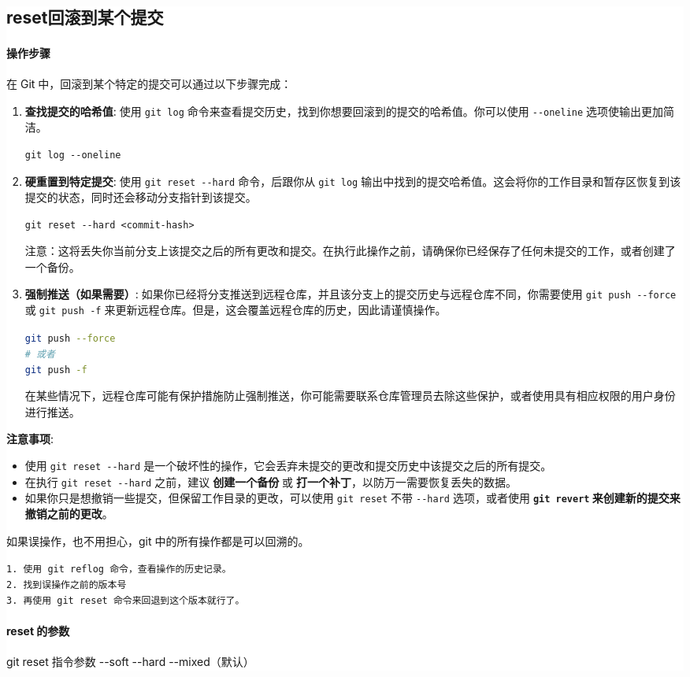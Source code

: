 







## reset回滚到某个提交

#### 操作步骤

在 Git 中，回滚到某个特定的提交可以通过以下步骤完成：

1. **查找提交的哈希值**: 使用 `git log` 命令来查看提交历史，找到你想要回滚到的提交的哈希值。你可以使用 `--oneline` 选项使输出更加简洁。

   ```
   git log --oneline
   ```

2. **硬重置到特定提交**: 使用 `git reset --hard` 命令，后跟你从 `git log` 输出中找到的提交哈希值。这会将你的工作目录和暂存区恢复到该提交的状态，同时还会移动分支指针到该提交。

   ```
   git reset --hard <commit-hash>
   ```

   注意：这将丢失你当前分支上该提交之后的所有更改和提交。在执行此操作之前，请确保你已经保存了任何未提交的工作，或者创建了一个备份。

3. **强制推送（如果需要）**: 如果你已经将分支推送到远程仓库，并且该分支上的提交历史与远程仓库不同，你需要使用 `git push --force` 或 `git push -f` 来更新远程仓库。但是，这会覆盖远程仓库的历史，因此请谨慎操作。

   ```sh
   git push --force
   # 或者
   git push -f
   ```

   在某些情况下，远程仓库可能有保护措施防止强制推送，你可能需要联系仓库管理员去除这些保护，或者使用具有相应权限的用户身份进行推送。

**注意事项**:

- 使用 `git reset --hard` 是一个破坏性的操作，它会丢弃未提交的更改和提交历史中该提交之后的所有提交。
- 在执行 `git reset --hard` 之前，建议 **创建一个备份** 或 **打一个补丁**，以防万一需要恢复丢失的数据。
- 如果你只是想撤销一些提交，但保留工作目录的更改，可以使用 `git reset` 不带 `--hard` 选项，或者使用 **`git revert` 来创建新的提交来撤销之前的更改**。



如果误操作，也不用担心，git 中的所有操作都是可以回溯的。

	1. 使用 git reflog 命令，查看操作的历史记录。
	2. 找到误操作之前的版本号
	3. 再使用 git reset 命令来回退到这个版本就行了。



#### reset 的参数

git reset 指令参数
--soft
--hard
--mixed（默认）
